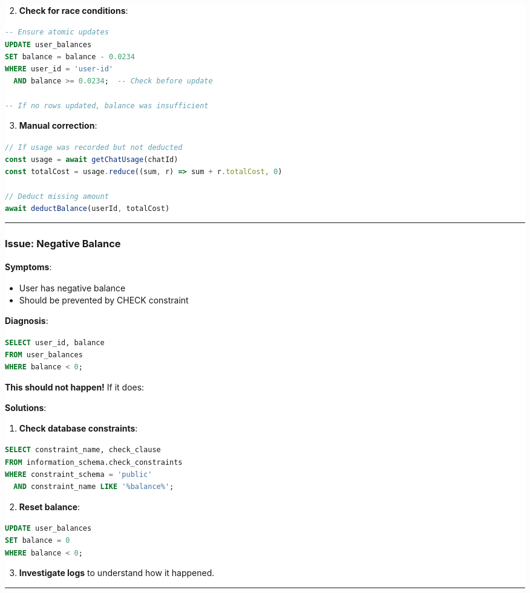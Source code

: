 2. **Check for race conditions**:
```sql
-- Ensure atomic updates
UPDATE user_balances
SET balance = balance - 0.0234
WHERE user_id = 'user-id'
  AND balance >= 0.0234;  -- Check before update

-- If no rows updated, balance was insufficient
```

3. **Manual correction**:
```typescript
// If usage was recorded but not deducted
const usage = await getChatUsage(chatId)
const totalCost = usage.reduce((sum, r) => sum + r.totalCost, 0)

// Deduct missing amount
await deductBalance(userId, totalCost)
```

---

### Issue: Negative Balance

**Symptoms**:
- User has negative balance
- Should be prevented by CHECK constraint

**Diagnosis**:
```sql
SELECT user_id, balance
FROM user_balances
WHERE balance < 0;
```

**This should not happen!** If it does:

**Solutions**:

1. **Check database constraints**:
```sql
SELECT constraint_name, check_clause
FROM information_schema.check_constraints
WHERE constraint_schema = 'public'
  AND constraint_name LIKE '%balance%';
```

2. **Reset balance**:
```sql
UPDATE user_balances
SET balance = 0
WHERE balance < 0;
```

3. **Investigate logs** to understand how it happened.

---
